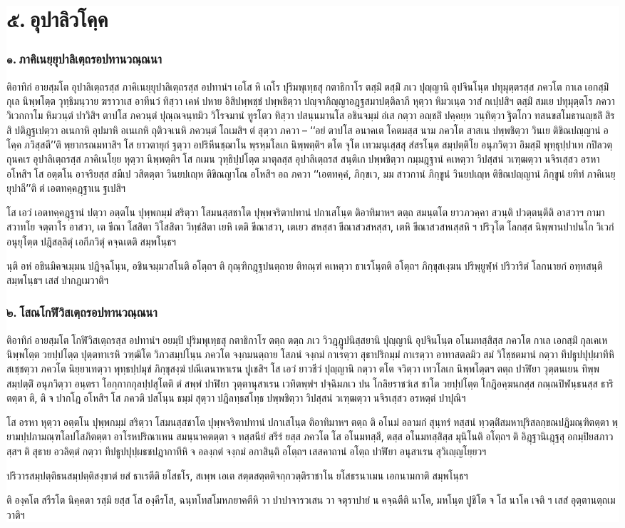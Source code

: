 <h1>๕. อุปาลิวโคฺค</h1>
<h3>๑. ภาคิเนยฺยุปาลิเตฺถรอปทานวณฺณนา</h3>
<p>ติอาทิกํ  อายสฺมโต อุปาลิเตฺถรสฺส ภาคิเนยฺยุปาลิเตฺถรสฺส อปทานํฯ เอโส หิ เถโร ปุริมพุเทฺธสุ กตาธิกาโร  ตสฺมิํ ตสฺมิํ ภเว ปุญฺญานิ อุปจินโนฺต ปทุมุตฺตรสฺส ภควโต กาเล เอกสฺมิํ กุเล นิพฺพโตฺต วุทฺธิมนฺวาย ฆราวาเส อาทีนวํ ทิสฺวา เคหํ ปหาย อิสิปพฺพชฺชํ ปพฺพชิตฺวา ปญฺจาภิญฺญาอฎฺฐสมาปตฺติลาภี หุตฺวา หิมวเนฺต วาสํ กเปฺปสิฯ ตสฺมิํ สมเย ปทุมุตฺตโร ภควา วิเวกกาโม หิมวนฺตํ ปาวิสิฯ ตาปโส ภควนฺตํ ปุณฺณจนฺทมิว วิโรจมานํ ทูรโตว ทิสฺวา ปสนฺนมานโส อชินจมฺมํ อํเส กตฺวา อญฺชลิํ ปคฺคยฺห วนฺทิตฺวา ฐิตโกว ทสนขสโมธานญฺชลิํ สิรสิ ปติฎฺฐเปตฺวา อเนกาหิ อุปมาหิ อเนเกหิ ถุติวจเนหิ ภควนฺตํ โถเมสิฯ ตํ สุตฺวา ภควา – ‘‘อยํ ตาปโส อนาคเต โคตมสฺส นาม ภควโต สาสเน ปพฺพชิตฺวา วินเย ติขิณปญฺญานํ อโคฺค ภวิสฺสตี’’ติ พฺยากรณมทาสิฯ โส ยาวตายุกํ ฐตฺวา อปริหีนชฺฌาโน พฺรหฺมโลเก นิพฺพตฺติฯ ตโต จุโต เทวมนุเสฺสสุ สํสรโนฺต สมฺปตฺติโย อนุภวิตฺวา อิมสฺมิํ พุทฺธุปฺปาเท กปิลวตฺถุนคเร อุปาลิเตฺถรสฺส ภาคิเนโยฺย หุตฺวา นิพฺพตฺติฯ โส กเมน วุทฺธิปฺปโตฺต มาตุลสฺส อุปาลิเตฺถรส สนฺติเก ปพฺพชิตฺวา กมฺมฎฺฐานํ คเหตฺวา วิปสฺสนํ วเฑฺฒตฺวา นจิรเสฺสว อรหา อโหสิฯ โส อตฺตโน อาจริยสฺส สมีเป วสิตตฺตา วินยปเญฺห ติขิณญาโณ อโหสิฯ อถ ภควา ‘‘เอตทคฺคํ, ภิกฺขเว, มม สาวกานํ ภิกฺขูนํ วินยปเญฺห ติขิณปญฺญานํ ภิกฺขูนํ ยทิทํ ภาคิเนยฺยุปาลี’’ติ ตํ เอตทคฺคฎฺฐาเน ฐเปสิฯ</p>


<p> โส  เอวํ เอตทคฺคฎฺฐานํ ปตฺวา อตฺตโน ปุพฺพกมฺมํ สริตฺวา โสมนสฺสชาโต ปุพฺพจริตาปทานํ ปกาเสโนฺต ติอาทิมาหฯ ตตฺถ  สมนฺตโต ยาวภวคฺคา สวนฺติ ปวตฺตนฺตีติ อาสวาฯ กามาสวาทโย จตฺตาโร อาสวา, เต ขีณา โสสิตา วิโสสิตา วิทฺธํสิตา เยหิ เตติ ขีณาสวา, เตเยว สหสฺสา ขีณาสวสหสฺสา, เตหิ ขีณาสวสหเสฺสหิ ฯ  ปริวุโต  โลกสฺส นิพฺพานปาปนโก วิเวกํ อนุยุโตฺต ปฎิสลฺลิตุํ เอกีภวิตุํ คจฺฉเตติ สมฺพโนฺธฯ</p>


<p> นฺติ อหํ อชินมิคจเมฺมน ปฎิจฺฉโนฺน, อชินจมฺมวสโนติ อโตฺถฯ ติ กุณฺฑิกฎฺฐปนตฺถาย ติทณฺฑํ คเหตฺวา ธาเรโนฺตติ อโตฺถฯ ภิกฺขุสเงฺฆน ปริพฺยูฬฺหํ ปริวาริตํ โลกนายกํ อทฺทสนฺติ สมฺพโนฺธฯ เสสํ ปากฎเมวาติฯ</p>

</p>


<h3>๒. โสณโกฬิวิสเตฺถรอปทานวณฺณนา</h3>
<p>  ติอาทิกํ อายสฺมโต โกฬิวิสเตฺถรสฺส อปทานํฯ อยมฺปิ ปุริมพุเทฺธสุ กตาธิกาโร ตตฺถ ตตฺถ ภเว วิวฎฺฎูปนิสฺสยานิ ปุญฺญานิ อุปจินโนฺต อโนมทสฺสิสฺส ภควโต กาเล เอกสฺมิํ กุลเคเห นิพฺพโตฺต วยปฺปโตฺต ปุตฺตทาเรหิ วฑฺฒิโต วิภวสมฺปโนฺน ภควโต จงฺกมนตฺถาย โสภนํ จงฺกมํ กาเรตฺวา สุธาปริกมฺมํ กาเรตฺวา อาทาสตลมิว สมํ วิโชฺชตมานํ กตฺวา ทีปธูปปุปฺผาทีหิ สเชฺชตฺวา ภควโต นิยฺยาเทตฺวา พุทฺธปฺปมุขํ ภิกฺขุสงฺฆํ ปณีเตนาหาเรน ปูเชสิฯ โส เอวํ ยาวชีวํ ปุญฺญานิ กตฺวา ตโต จวิตฺวา เทวโลเก นิพฺพโตฺตฯ ตตฺถ ปาฬิยา วุตฺตนเยน ทิพฺพสมฺปตฺติํ อนุภวิตฺวา อนฺตรา โอกฺกากกุลปฺปสุโตติ ตํ สพฺพํ ปาฬิยา วุตฺตานุสาเรน เวทิตพฺพํฯ ปจฺฉิมภเว ปน โกลิยราชวํเส ชาโต วยปฺปโตฺต โกฎิอคฺฆนกสฺส กณฺณปิฬนฺธนสฺส ธาริตตฺตา ติ, ติ จ ปากโฎ อโหสิฯ โส ภควติ ปสโนฺน  ธมฺมํ สุตฺวา ปฎิลทฺธสโทฺธ ปพฺพชิตฺวา วิปสฺสนํ วเฑฺฒตฺวา นจิรเสฺสว อรหตฺตํ ปาปุณิฯ</p>


<p> โส อรหา หุตฺวา อตฺตโน ปุพฺพกมฺมํ สริตฺวา โสมนสฺสชาโต ปุพฺพจริตาปทานํ ปกาเสโนฺต ติอาทิมาหฯ ตตฺถ ติ อโนมํ อลามกํ สุนฺทรํ ทสฺสนํ ทฺวตฺติํสมหาปุริสลกฺขณปฎิมณฺฑิตตฺตา พฺยามปฺปภามณฺฑโลปโสภิตตฺตา อาโรหปริณาเหน สมนฺนาคตตฺตา จ ทสฺสนียํ สรีรํ ยสฺส ภควโต โส อโนมทสฺสี, ตสฺส อโนมทสฺสิสฺส มุนิโนติ อโตฺถฯ ติ อิฎฺฐานิเฎฺฐสุ อกมฺปิยสภาวสฺสฯ ติ  สุธาย อวลิตฺตํ กตฺวา ทีปธูปปุปฺผธชปฎากาทีหิ จ อลงฺกตํ จงฺกมํ  อกาสินฺติ อโตฺถฯ เสสคาถานํ อโตฺถ ปาฬิยา อนุสาเรน สุวิเญฺญโยฺยวฯ</p>


<p> ปริวารสมฺปตฺติธนสมฺปตฺติสงฺขาตํ ยสํ ธาเรตีติ ยโสธโร, สเพฺพ เอเต สตฺตสตฺตติจกฺกวตฺติราชาโน ยโสธรนาเมน เอกนามกาติ สมฺพโนฺธฯ</p>


<p> ติ องฺคโต สรีรโต นิคฺคตา รสฺมิ ยสฺส โส องฺคีรโส, ฉนฺทโทสโมหภยาคตีหิ วา ปาปาจารวเสน วา จตุราปายํ น คจฺฉตีติ นาโค, มหโนฺต ปูชิโต จ โส นาโค เจติ ฯ เสสํ อุตฺตานตฺถเมวาติฯ</p>

</p>

